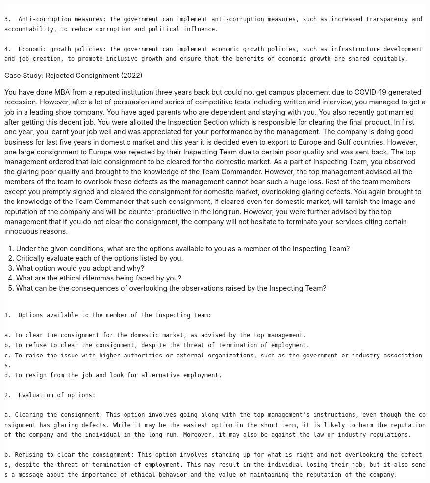 ```ad-Answer
    
3.  Anti-corruption measures: The government can implement anti-corruption measures, such as increased transparency and accountability, to reduce corruption and political influence.
    
4.  Economic growth policies: The government can implement economic growth policies, such as infrastructure development and job creation, to promote inclusive growth and ensure that the benefits of economic growth are shared equitably.

```

Case Study: Rejected Consignment (2022)

You have done MBA from a reputed institution three years back but could not get campus placement due to COVID-19 generated recession. However, after a lot of persuasion and series of competitive tests including written and interview, you managed to get a job in a leading shoe company. You have aged parents who are dependent and staying with you. You also recently got married after getting this decent job. You were allotted the Inspection Section which is responsible for clearing the final product. In first one year, you learnt your job well and was appreciated for your performance by the management. The company is doing good business for last five years in domestic market and this year it is decided even to export to Europe and Gulf countries. However, one large consignment to Europe was rejected by their Inspecting Team due to certain poor quality and was sent back. The top management ordered that ibid consignment to be cleared for the domestic market. As a part of Inspecting Team, you observed the glaring poor quality and brought to the knowledge of the Team Commander. However, the top management advised all the members of the team to overlook these defects as the management cannot bear such a huge loss. Rest of the team members except you promptly signed and cleared the consignment for domestic market, overlooking glaring defects. You again brought to the knowledge of the Team Commander that such consignment, if cleared even for domestic market, will tarnish the image and reputation of the company and will be counter-productive in the long run. However, you were further advised by the top management that if you do not clear the consignment, the company will not hesitate to
terminate your services citing certain innocuous reasons.

1. Under the given conditions, what are the options available to you as a member of the Inspecting Team?
2. Critically evaluate each of the options listed by you.
3. What option would you adopt and why?
4. What are the ethical dilemmas being faced by you?
5. What can be the consequences of overlooking the observations raised by the Inspecting Team?

```ad-Answer

1.  Options available to the member of the Inspecting Team:

a. To clear the consignment for the domestic market, as advised by the top management. 
b. To refuse to clear the consignment, despite the threat of termination of employment. 
c. To raise the issue with higher authorities or external organizations, such as the government or industry associations. 
d. To resign from the job and look for alternative employment.

2.  Evaluation of options:

a. Clearing the consignment: This option involves going along with the top management's instructions, even though the consignment has glaring defects. While it may be the easiest option in the short term, it is likely to harm the reputation of the company and the individual in the long run. Moreover, it may also be against the law or industry regulations.

b. Refusing to clear the consignment: This option involves standing up for what is right and not overlooking the defects, despite the threat of termination of employment. This may result in the individual losing their job, but it also sends a message about the importance of ethical behavior and the value of maintaining the reputation of the company.

```